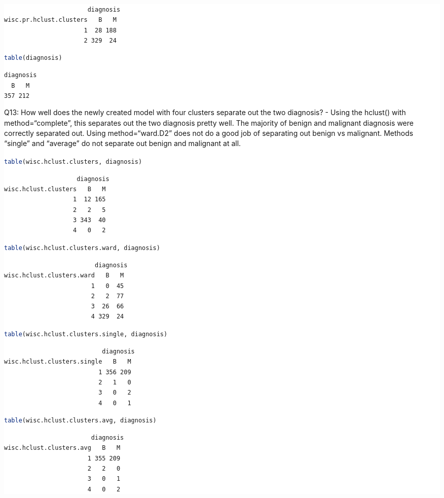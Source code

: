                            diagnosis
    wisc.pr.hclust.clusters   B   M
                          1  28 188
                          2 329  24

``` r
table(diagnosis)
```

    diagnosis
      B   M 
    357 212 

Q13: How well does the newly created model with four clusters separate
out the two diagnosis? - Using the hclust() with method=“complete”, this
separates out the two diagnosis pretty well. The majority of benign and
malignant diagnosis were correctly separated out. Using method=“ward.D2”
does not do a good job of separating out benign vs malignant. Methods
“single” and “average” do not separate out benign and malignant at all.

``` r
table(wisc.hclust.clusters, diagnosis)
```

                        diagnosis
    wisc.hclust.clusters   B   M
                       1  12 165
                       2   2   5
                       3 343  40
                       4   0   2

``` r
table(wisc.hclust.clusters.ward, diagnosis)
```

                             diagnosis
    wisc.hclust.clusters.ward   B   M
                            1   0  45
                            2   2  77
                            3  26  66
                            4 329  24

``` r
table(wisc.hclust.clusters.single, diagnosis)
```

                               diagnosis
    wisc.hclust.clusters.single   B   M
                              1 356 209
                              2   1   0
                              3   0   2
                              4   0   1

``` r
table(wisc.hclust.clusters.avg, diagnosis)
```

                            diagnosis
    wisc.hclust.clusters.avg   B   M
                           1 355 209
                           2   2   0
                           3   0   1
                           4   0   2

